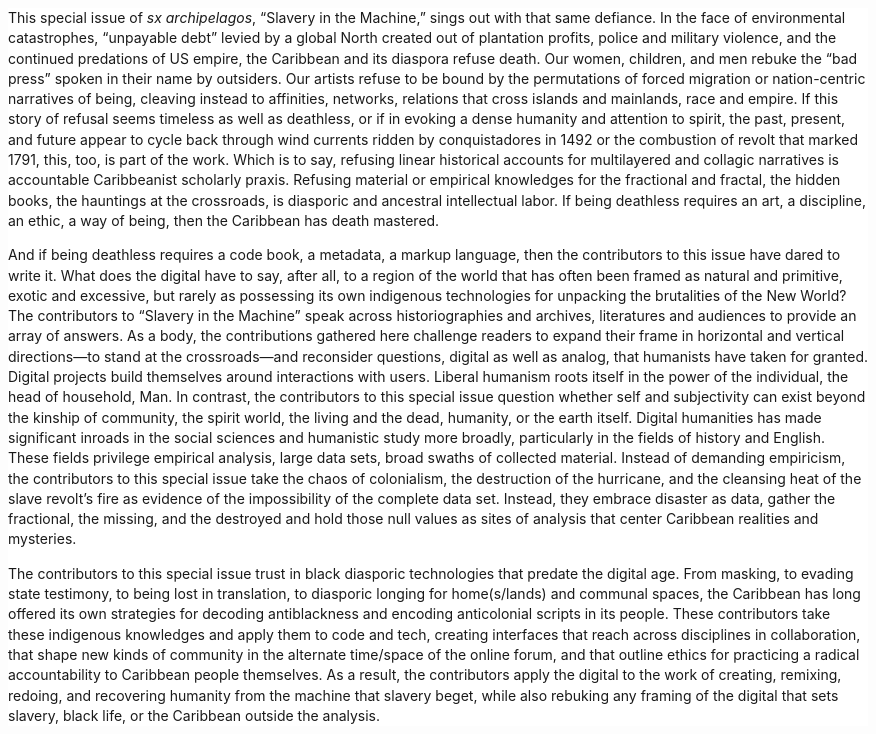 This special issue of *sx archipelagos*, “Slavery in the Machine,” sings
out with that same defiance. In the face of environmental catastrophes,
“unpayable debt” levied by a global North created out of plantation
profits, police and military violence, and the continued predations of
US empire, the Caribbean and its diaspora refuse death. Our women,
children, and men rebuke the “bad press” spoken in their name by
outsiders. Our artists refuse to be bound by the permutations of forced
migration or nation-centric narratives of being, cleaving instead to
affinities, networks, relations that cross islands and mainlands, race
and empire. If this story of refusal seems timeless as well as
deathless, or if in evoking a dense humanity and attention to spirit,
the past, present, and future appear to cycle back through wind currents
ridden by conquistadores in 1492 or the combustion of revolt that marked
1791, this, too, is part of the work. Which is to say, refusing linear
historical accounts for multilayered and collagic narratives is
accountable Caribbeanist scholarly praxis. Refusing material or
empirical knowledges for the fractional and fractal, the hidden books,
the hauntings at the crossroads, is diasporic and ancestral intellectual
labor. If being deathless requires an art, a discipline, an ethic, a way
of being, then the Caribbean has death mastered.

And if being deathless requires a code book, a metadata, a markup
language, then the contributors to this issue have dared to write it.
What does the digital have to say, after all, to a region of the world
that has often been framed as natural and primitive, exotic and
excessive, but rarely as possessing its own indigenous technologies for
unpacking the brutalities of the New World? The contributors to “Slavery
in the Machine” speak across historiographies and archives, literatures
and audiences to provide an array of answers. As a body, the
contributions gathered here challenge readers to expand their frame in
horizontal and vertical directions—to stand at the crossroads—and
reconsider questions, digital as well as analog, that humanists have
taken for granted. Digital projects build themselves around interactions
with users. Liberal humanism roots itself in the power of the
individual, the head of household, Man. In contrast, the contributors to
this special issue question whether self and subjectivity can exist
beyond the kinship of community, the spirit world, the living and the
dead, humanity, or the earth itself. Digital humanities has made
significant inroads in the social sciences and humanistic study more
broadly, particularly in the fields of history and English. These fields
privilege empirical analysis, large data sets, broad swaths of collected
material. Instead of demanding empiricism, the contributors to this
special issue take the chaos of colonialism, the destruction of the
hurricane, and the cleansing heat of the slave revolt’s fire as evidence
of the impossibility of the complete data set. Instead, they embrace
disaster as data, gather the fractional, the missing, and the destroyed
and hold those null values as sites of analysis that center Caribbean
realities and mysteries.

The contributors to this special issue trust in black diasporic
technologies that predate the digital age. From masking, to evading
state testimony, to being lost in translation, to diasporic longing for
home(s/lands) and communal spaces, the Caribbean has long offered its
own strategies for decoding antiblackness and encoding anticolonial
scripts in its people. These contributors take these indigenous
knowledges and apply them to code and tech, creating interfaces that
reach across disciplines in collaboration, that shape new kinds of
community in the alternate time/space of the online forum, and that
outline ethics for practicing a radical accountability to Caribbean
people themselves. As a result, the contributors apply the digital to
the work of creating, remixing, redoing, and recovering humanity from
the machine that slavery beget, while also rebuking any framing of the
digital that sets slavery, black life, or the Caribbean outside the
analysis.
